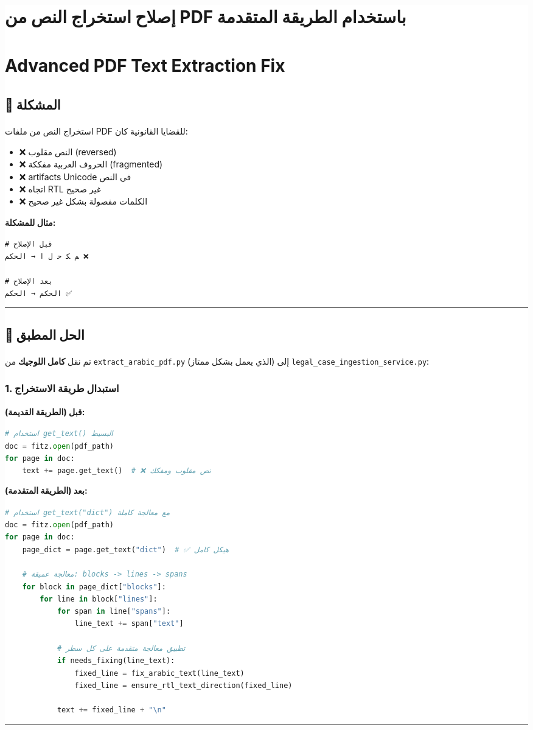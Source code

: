 # إصلاح استخراج النص من PDF باستخدام الطريقة المتقدمة
# Advanced PDF Text Extraction Fix

## 🎯 المشكلة

استخراج النص من ملفات PDF للقضايا القانونية كان:
- ❌ النص مقلوب (reversed)
- ❌ الحروف العربية مفككة (fragmented)
- ❌ artifacts Unicode في النص
- ❌ اتجاه RTL غير صحيح
- ❌ الكلمات مفصولة بشكل غير صحيح

**مثال للمشكلة:**
```
# قبل الإصلاح
ﻢ ﻜ ﺣ ﻝ ﺍ → الحكم ❌

# بعد الإصلاح
الحكم → الحكم ✅
```

---

## 🔧 الحل المطبق

تم نقل **كامل اللوجيك** من `extract_arabic_pdf.py` (الذي يعمل بشكل ممتاز) إلى `legal_case_ingestion_service.py`:

### 1. استبدال طريقة الاستخراج

**قبل (الطريقة القديمة):**
```python
# استخدام get_text() البسيط
doc = fitz.open(pdf_path)
for page in doc:
    text += page.get_text()  # ❌ نص مقلوب ومفكك
```

**بعد (الطريقة المتقدمة):**
```python
# استخدام get_text("dict") مع معالجة كاملة
doc = fitz.open(pdf_path)
for page in doc:
    page_dict = page.get_text("dict")  # ✅ هيكل كامل
    
    # معالجة عميقة: blocks -> lines -> spans
    for block in page_dict["blocks"]:
        for line in block["lines"]:
            for span in line["spans"]:
                line_text += span["text"]
            
            # تطبيق معالجة متقدمة على كل سطر
            if needs_fixing(line_text):
                fixed_line = fix_arabic_text(line_text)
                fixed_line = ensure_rtl_text_direction(fixed_line)
            
            text += fixed_line + "\n"
```

---